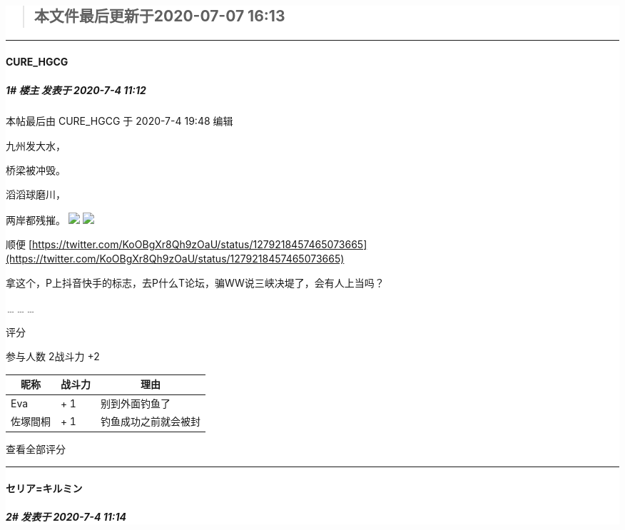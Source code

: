 > ## **本文件最后更新于2020-07-07 16:13** 



*****

####  CURE_HGCG  
##### 1#       楼主       发表于 2020-7-4 11:12



 本帖最后由 CURE_HGCG 于 2020-7-4 19:48 编辑 

九州发大水，

桥梁被冲毁。

滔滔球磨川，

两岸都残摧。
<img src="http://wx3.sinaimg.cn/large/9657fdc2gy1ggeqy1xdu2j20gg0hyq9y.jpg" referrerpolicy="no-referrer">
<img src="http://wx4.sinaimg.cn/large/9657fdc2gy1ga4nrua0bzj20730art9h.jpg" referrerpolicy="no-referrer">



顺便
[https://twitter.com/KoOBgXr8Qh9zOaU/status/1279218457465073665](https://twitter.com/KoOBgXr8Qh9zOaU/status/1279218457465073665)

拿这个，P上抖音快手的标志，去P什么T论坛，骗WW说三峡决堤了，会有人上当吗？



﹍﹍﹍

评分





 参与人数 2战斗力 +2

|昵称|战斗力|理由|
|----|---|---|
| Eva| + 1|别到外面钓鱼了|
| 佐塚間桐| + 1|钓鱼成功之前就会被封|



查看全部评分






*****

####  セリア=キルミン  
##### 2#       发表于 2020-7-4 11:14

